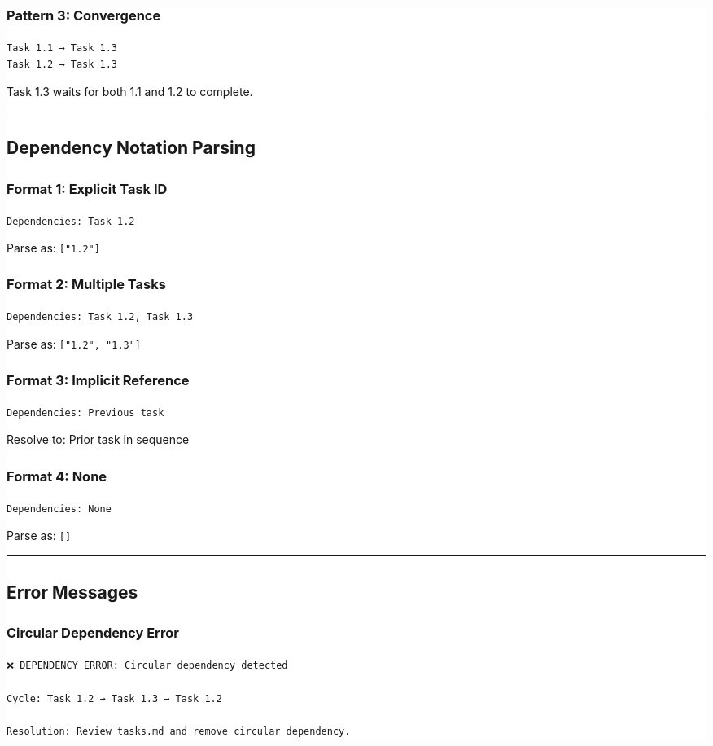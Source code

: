 ### Pattern 3: Convergence

```
Task 1.1 → Task 1.3
Task 1.2 → Task 1.3
```

Task 1.3 waits for both 1.1 and 1.2 to complete.

---

## Dependency Notation Parsing

### Format 1: Explicit Task ID

```
Dependencies: Task 1.2
```

Parse as: `["1.2"]`

### Format 2: Multiple Tasks

```
Dependencies: Task 1.2, Task 1.3
```

Parse as: `["1.2", "1.3"]`

### Format 3: Implicit Reference

```
Dependencies: Previous task
```

Resolve to: Prior task in sequence

### Format 4: None

```
Dependencies: None
```

Parse as: `[]`

---

## Error Messages

### Circular Dependency Error

```
❌ DEPENDENCY ERROR: Circular dependency detected

Cycle: Task 1.2 → Task 1.3 → Task 1.2

Resolution: Review tasks.md and remove circular dependency.
```
